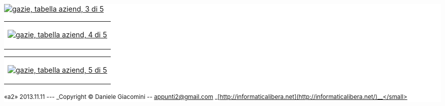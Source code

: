 <tbody>

<tr>

<td>

<div class="object">

[![gazie, tabella aziend, 3 di 5](_contenuti/immagini/tabelle/3359.jpg "gazie_tabella_aziend_3_di_5.jpg")](http://a2.pluto.it/a2/3359.jpg)

</div>

</td>

</tr>

</tbody>

</table>

<table id="almlanchor18536">

<tbody>

<tr>

<td>

<div class="object">

[![gazie, tabella aziend, 4 di 5](_contenuti/immagini/tabelle/3360.jpg "gazie_tabella_aziend_4_di_5.jpg")](http://a2.pluto.it/a2/3360.jpg)

</div>

</td>

</tr>

</tbody>

</table>

<table id="almlanchor18537">

<tbody>

<tr>

<td>

<div class="object">

[![gazie, tabella aziend, 5 di 5](_contenuti/immagini/tabelle/3361.jpg "gazie_tabella_aziend_5_di_5.jpg")](http://a2.pluto.it/a2/3361.jpg)

</div>

</td>

</tr>

</tbody>

</table>

<small>«<span class="big">a</span>2» 2013.11.11 --- _Copyright © Daniele Giacomini -- appunti2@gmail.com _[http://informaticalibera.net](http://informaticalibera.net/)__</small>